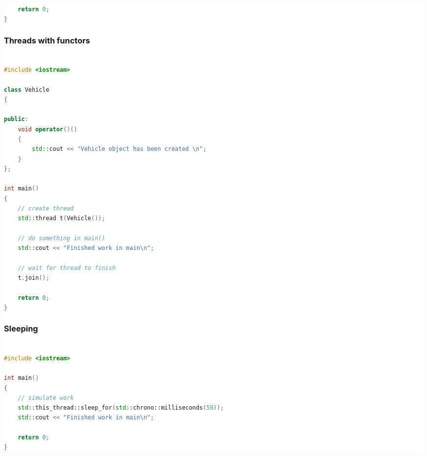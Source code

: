 ```cpp
    return 0;
}

```

### Threads with functors

```cpp

#include <iostream>

class Vehicle
{

public:
    void operator()()
    {
        std::cout << "Vehicle object has been created \n";
    }
};

int main()
{
    // create thread
    std::thread t(Vehicle());

    // do something in main()
    std::cout << "Finished work in main\n";

    // wait for thread to finish
    t.join();

    return 0;
}

```

### Sleeping

```cpp

#include <iostream>

int main()
{
    // simulate work
    std::this_thread::sleep_for(std::chrono::milliseconds(50));
    std::cout << "Finished work in main\n";

    return 0;
}

```
